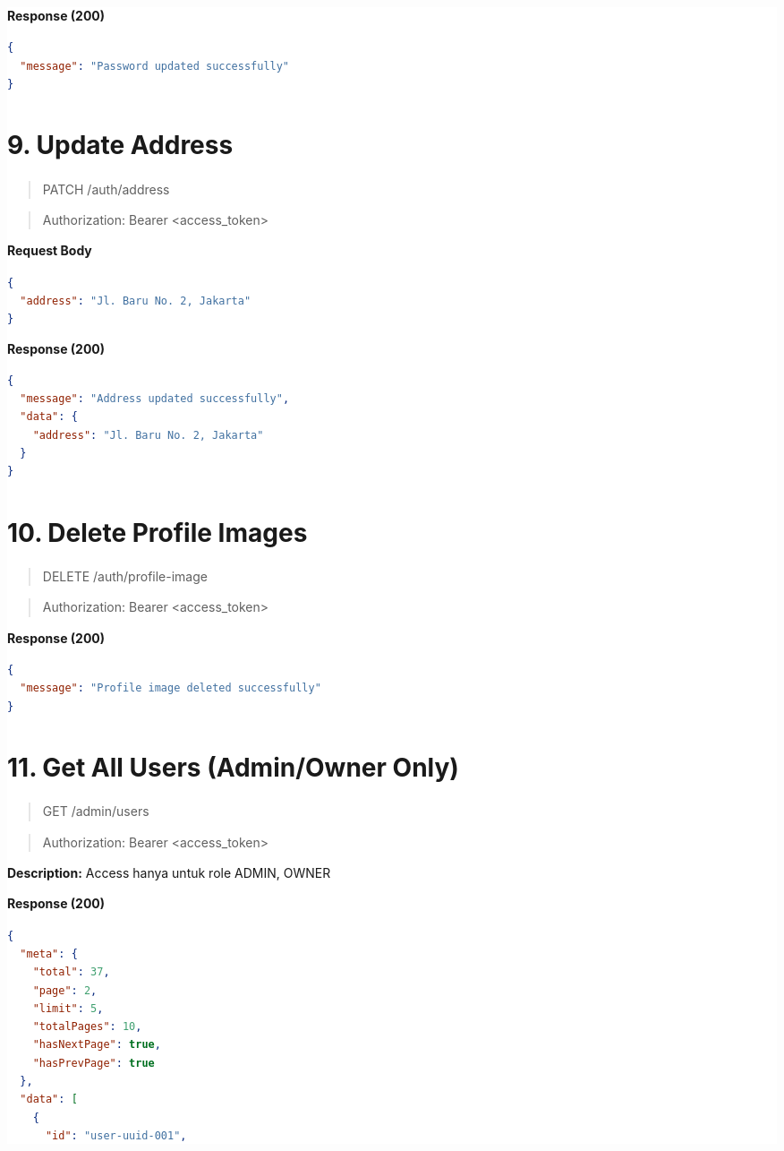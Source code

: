 **Response (200)**
```json
{
  "message": "Password updated successfully"
}
```


# 9. Update Address

> PATCH /auth/address

> Authorization: Bearer <access_token>

**Request Body**
```json
{
  "address": "Jl. Baru No. 2, Jakarta"
}
```

**Response (200)**
```json
{
  "message": "Address updated successfully",
  "data": {
    "address": "Jl. Baru No. 2, Jakarta"
  }
}
```

# 10. Delete Profile Images

> DELETE /auth/profile-image

> Authorization: Bearer <access_token>

**Response (200)**
```json
{
  "message": "Profile image deleted successfully"
}
```

# 11. Get All Users (Admin/Owner Only)

> GET /admin/users

> Authorization: Bearer <access_token>

**Description:**
Access hanya untuk role ADMIN, OWNER

**Response (200)**
```json
{
  "meta": {
    "total": 37,
    "page": 2,
    "limit": 5,
    "totalPages": 10,
    "hasNextPage": true,
    "hasPrevPage": true
  },
  "data": [
    {
      "id": "user-uuid-001",
```
